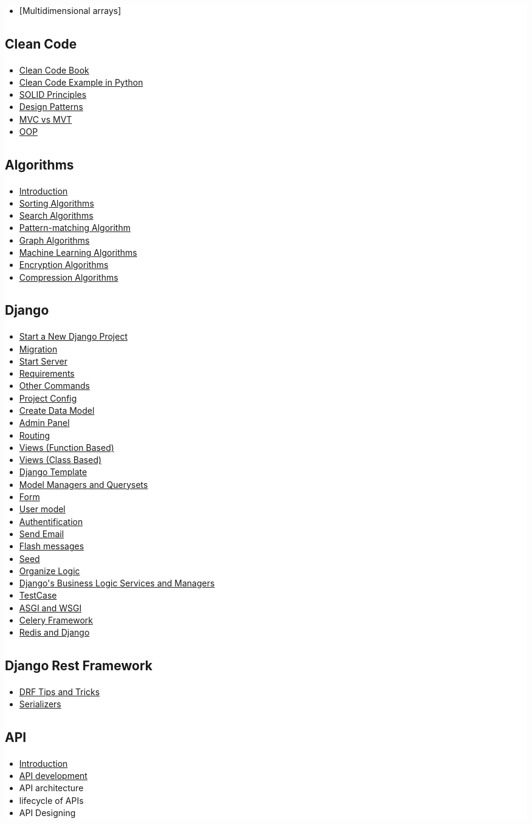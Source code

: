   + [Multidimensional arrays]
## Clean Code
  + [Clean Code Book](https://github.com/zamaniamin/python/wiki/Clean-Code-Book)
  + [Clean Code Example in Python](https://github.com/zamaniamin/python/wiki/Clean-Code-Example-in-Python)
  + [SOLID Principles](https://github.com/zamaniamin/Python/wiki/SOLID-Principles)
  + [Design Patterns](https://github.com/zamaniamin/Python/wiki/Design-Patterns)
  + [MVC vs MVT](https://github.com/zamaniamin/Python/wiki/MVC-vs-MVT)
  + [OOP](https://github.com/zamaniamin/Python/wiki/OOP)
## Algorithms
  + [Introduction](https://github.com/zamaniamin/python/wiki/Algorithms-Introduction)
  + [Sorting Algorithms](https://github.com/zamaniamin/python/wiki/Sorting-Algorithms)
  + [Search Algorithms](https://github.com/zamaniamin/python/wiki/Search-Algorithms)
  + [Pattern-matching Algorithm](https://github.com/zamaniamin/python/wiki/Pattern-matching-Algorithm)
  + [Graph Algorithms](https://github.com/zamaniamin/python/wiki/Graph-Algorithms)
  + [Machine Learning Algorithms](https://github.com/zamaniamin/python/wiki/Machine-Learning-Algorithms)
  + [Encryption Algorithms](https://github.com/zamaniamin/python/wiki/Encryption-Algorithms)
  + [Compression Algorithms](https://github.com/zamaniamin/python/wiki/Compression-Algorithms)
## Django
  + [Start a New Django Project](https://github.com/zamaniamin/python/wiki/Start-a-new-Django-project)
  + [Migration](https://github.com/zamaniamin/python/wiki/Migration)
  + [Start Server](https://github.com/zamaniamin/python/wiki/Start-server)
  + [Requirements](https://github.com/zamaniamin/python/wiki/Requirements)
  + [Other Commands](https://github.com/zamaniamin/python/wiki/Other-commands)
  + [Project Config](https://github.com/zamaniamin/python/wiki/Project-config)
  + [Create Data Model](https://github.com/zamaniamin/python/wiki/Create-data-model)
  + [Admin Panel](https://github.com/zamaniamin/python/wiki/Admin-panel)
  + [Routing](https://github.com/zamaniamin/python/wiki/Routing)
  + [Views (Function Based)](https://github.com/zamaniamin/python/wiki/Function-Based-Views)
  + [Views (Class Based)](https://github.com/zamaniamin/python/wiki/Class-Based-Views)
  + [Django Template](https://github.com/zamaniamin/python/wiki/Django-Template)
  + [Model Managers and Querysets](https://github.com/zamaniamin/python/wiki/Model-Managers-and-Querysets)
  + [Form](https://github.com/zamaniamin/python/wiki/Form-(forms.py))
  + [User model](https://github.com/zamaniamin/python/wiki/User-model-(pre-created))
  + [Authentification](https://github.com/zamaniamin/python/wiki/Authentification)
  + [Send Email](https://github.com/zamaniamin/python/wiki/Send-Email)
  + [Flash messages](https://github.com/zamaniamin/python/wiki/Flash-messages)
  + [Seed](https://github.com/zamaniamin/python/wiki/Seed)
  + [Organize Logic](https://github.com/zamaniamin/python/wiki/Organize-Logic)
  + [Django's Business Logic Services and Managers](https://github.com/zamaniamin/Python/wiki/Django-Business-Logic-A-Comprehensive-Guide-to-Services-and-Managers)
  + [TestCase](https://github.com/zamaniamin/Python/wiki/TestCase-setUpTestData-vs-setUp)
  + [ASGI and WSGI](https://github.com/zamaniamin/Python/wiki/ASGI-and-WSGI)
  + [Celery Framework](https://github.com/zamaniamin/Python/wiki/Celery-Framework)
  + [Redis and Django](https://github.com/zamaniamin/Python/wiki/Redis-and-Django)
## Django Rest Framework
  + [DRF Tips and Tricks](https://github.com/zamaniamin/Python/wiki/DRF-Tips-and-Tricks)
  + [Serializers](https://github.com/zamaniamin/python/wiki/Serializers)
## API
  + [Introduction](https://github.com/zamaniamin/python/wiki/API)
  + [API development](https://github.com/zamaniamin/python/wiki/API-development)
  + API architecture
  + lifecycle of APIs
  + API Designing